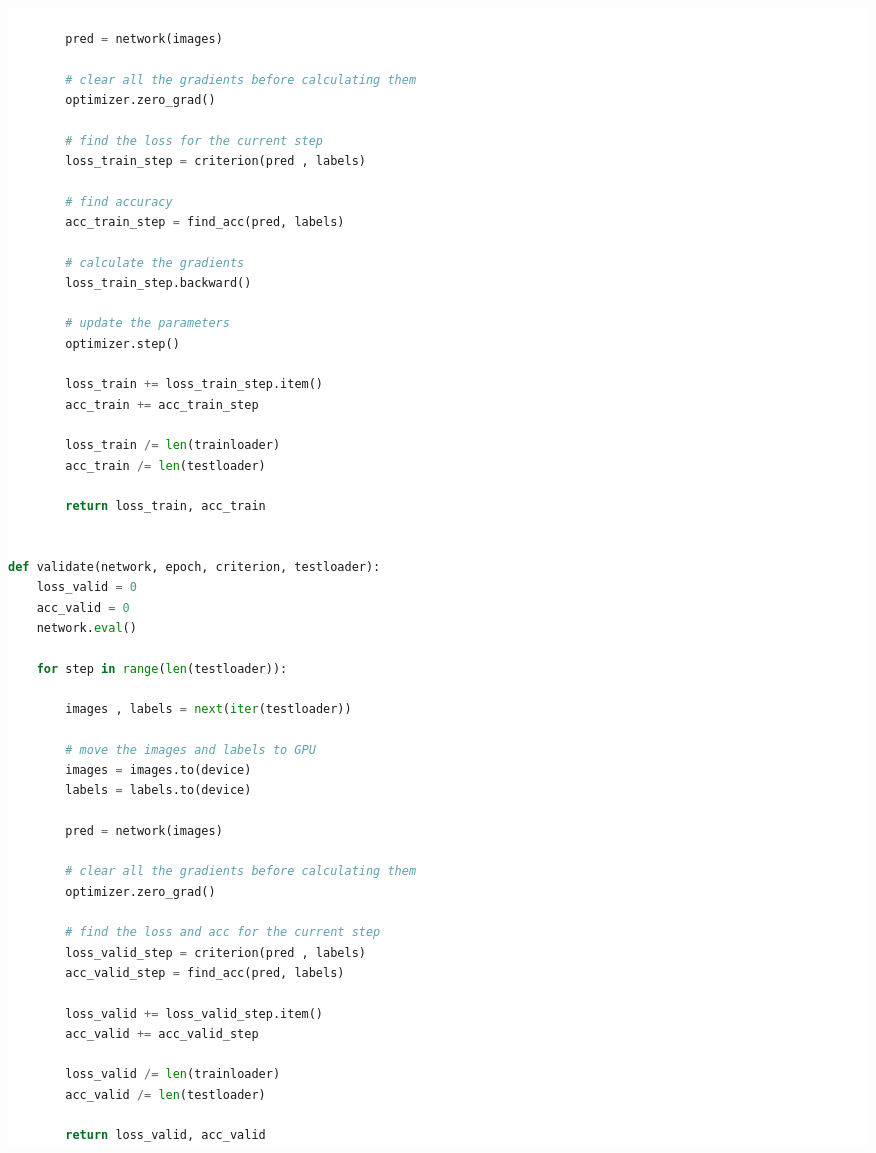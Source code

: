 ```python id="mM-WEtLCUs_v" executionInfo={"status": "ok", "timestamp": 1633586331096, "user_tz": -330, "elapsed": 5, "user": {"displayName": "Sparsh Agarwal", "photoUrl": "https://lh3.googleusercontent.com/a/default-user=s64", "userId": "13037694610922482904"}}
        
        pred = network(images)
        
        # clear all the gradients before calculating them
        optimizer.zero_grad()
        
        # find the loss for the current step
        loss_train_step = criterion(pred , labels)
        
        # find accuracy
        acc_train_step = find_acc(pred, labels)
        
        # calculate the gradients
        loss_train_step.backward()
        
        # update the parameters
        optimizer.step()
        
        loss_train += loss_train_step.item()
        acc_train += acc_train_step  
            
        loss_train /= len(trainloader)
        acc_train /= len(testloader)

        return loss_train, acc_train  
        
        
def validate(network, epoch, criterion, testloader): 
    loss_valid = 0
    acc_valid = 0       
    network.eval()  

    for step in range(len(testloader)):

        images , labels = next(iter(testloader))
        
        # move the images and labels to GPU
        images = images.to(device)
        labels = labels.to(device)
        
        pred = network(images)
        
        # clear all the gradients before calculating them
        optimizer.zero_grad()
        
        # find the loss and acc for the current step
        loss_valid_step = criterion(pred , labels)
        acc_valid_step = find_acc(pred, labels)
      
        loss_valid += loss_valid_step.item()
        acc_valid += acc_valid_step

        loss_valid /= len(trainloader)
        acc_valid /= len(testloader)

        return loss_valid, acc_valid
```
